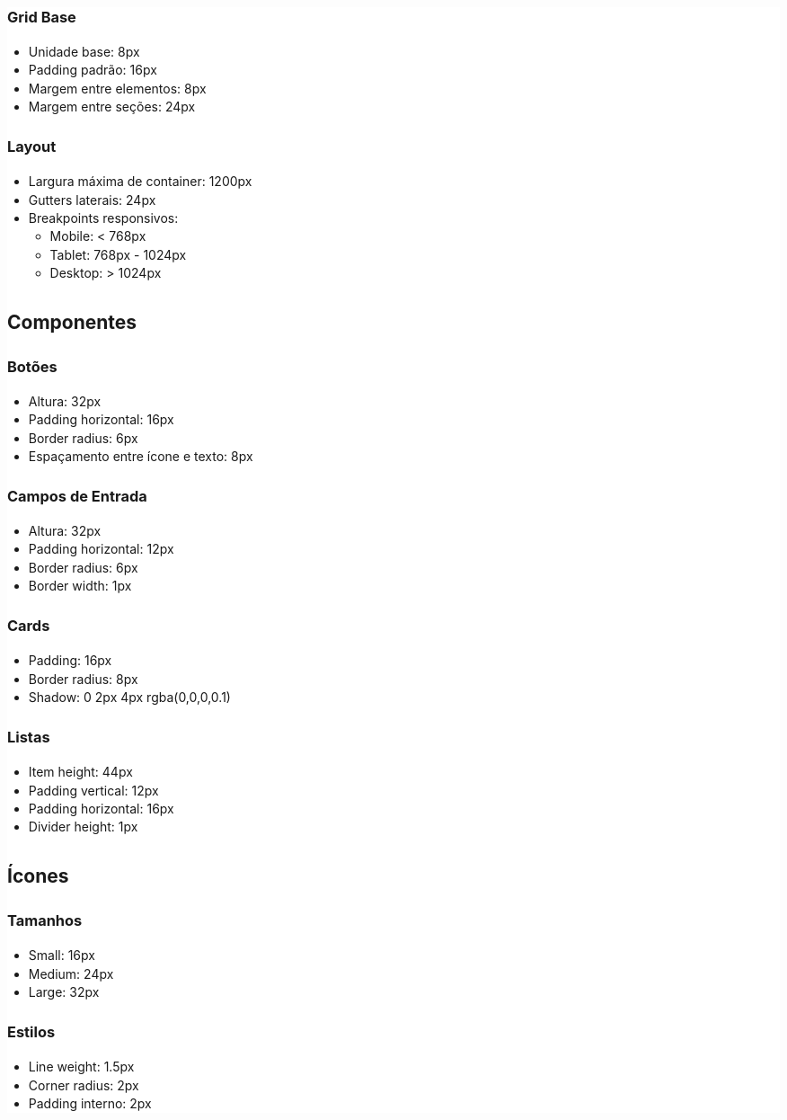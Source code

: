 ### Grid Base
- Unidade base: 8px
- Padding padrão: 16px
- Margem entre elementos: 8px
- Margem entre seções: 24px

### Layout
- Largura máxima de container: 1200px
- Gutters laterais: 24px
- Breakpoints responsivos:
  - Mobile: < 768px
  - Tablet: 768px - 1024px
  - Desktop: > 1024px

## Componentes

### Botões
- Altura: 32px
- Padding horizontal: 16px
- Border radius: 6px
- Espaçamento entre ícone e texto: 8px

### Campos de Entrada
- Altura: 32px
- Padding horizontal: 12px
- Border radius: 6px
- Border width: 1px

### Cards
- Padding: 16px
- Border radius: 8px
- Shadow: 0 2px 4px rgba(0,0,0,0.1)

### Listas
- Item height: 44px
- Padding vertical: 12px
- Padding horizontal: 16px
- Divider height: 1px

## Ícones

### Tamanhos
- Small: 16px
- Medium: 24px
- Large: 32px

### Estilos
- Line weight: 1.5px
- Corner radius: 2px
- Padding interno: 2px
